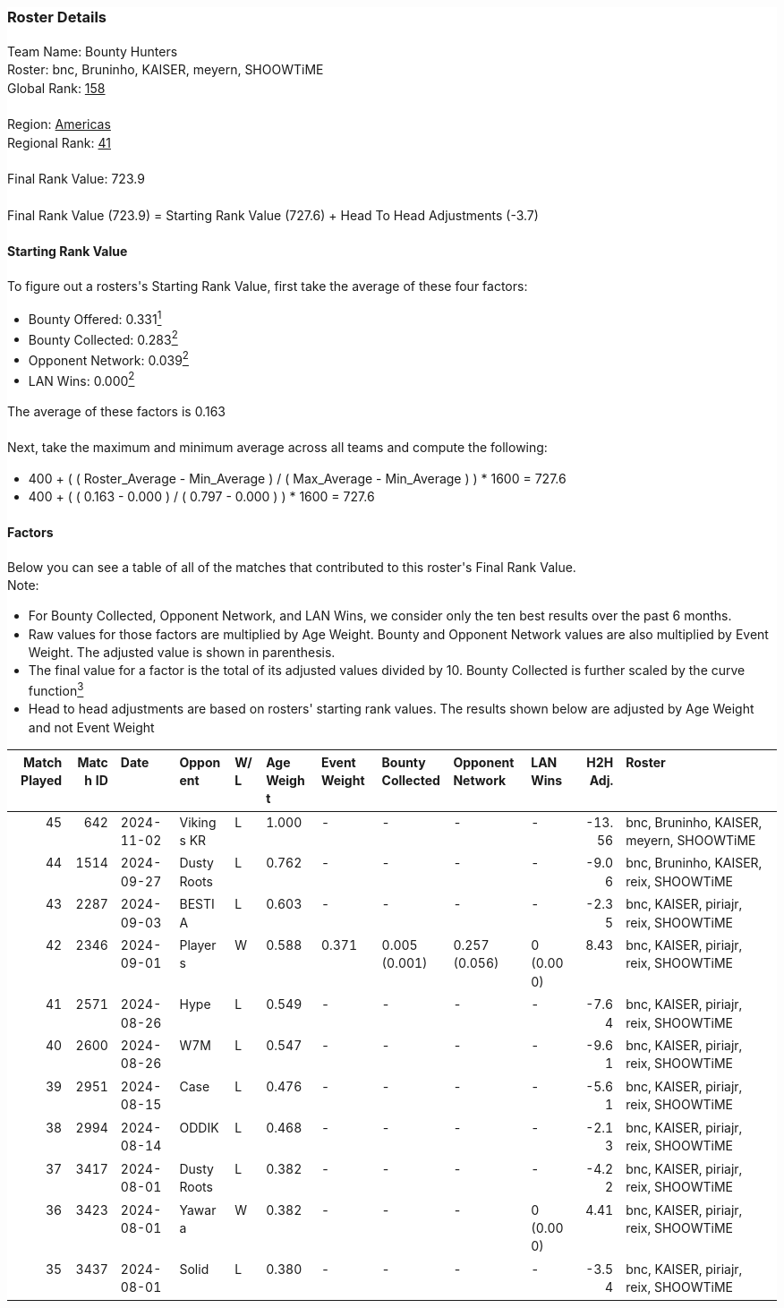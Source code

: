 ### Roster Details<br />
Team Name: Bounty Hunters<br />
Roster: bnc, Bruninho, KAISER, meyern, SHOOWTiME<br />
Global Rank: [158](../../standings_global_2024_12_02.md)<br />
<br />
Region: [Americas]( ../../standings_americas_2024_12_02.md)<br />
Regional Rank: [41]( ../../standings_americas_2024_12_02.md)<br />
<br />
Final Rank Value:  723.9<br />
<br />
Final Rank Value (723.9) = Starting Rank Value (727.6) + Head To Head Adjustments (-3.7)<br />

#### Starting Rank Value<br />
To figure out a rosters's Starting Rank Value, first take the average of these four factors:<br />
- Bounty Offered: 0.331[<sup>1</sup>](#table2)
- Bounty Collected: 0.283[<sup>2</sup>](#table1)
- Opponent Network: 0.039[<sup>2</sup>](#table1)
- LAN Wins: 0.000[<sup>2</sup>](#table1)

The average of these factors is 0.163<br />
<br />
Next, take the maximum and minimum average across all teams and compute the following:<br />
- 400 + ( ( Roster_Average - Min_Average ) / ( Max_Average - Min_Average ) ) * 1600 = 727.6
- 400 + ( ( 0.163 - 0.000 ) / ( 0.797 - 0.000 ) ) * 1600 = 727.6


#### Factors<br />
Below you can see a table of all of the matches that contributed to this roster's Final Rank Value.<br />
Note:<br />

- For Bounty Collected, Opponent Network, and LAN Wins, we consider only the ten best results over the past 6 months.
- Raw values for those factors are multiplied by Age Weight. Bounty and Opponent Network values are also multiplied by Event Weight. The adjusted value is shown in parenthesis.
- The final value for a factor is the total of its adjusted values divided by 10. Bounty Collected is further scaled by the curve function[<sup>3</sup>](#curveFunction)
- Head to head adjustments are based on rosters' starting rank values. The results shown below are adjusted by Age Weight and not Event Weight
<span id="table1"></span><br />


| Match Played | Match ID | Date       | Opponent          | W/L | Age Weight | Event Weight | Bounty Collected | Opponent Network | LAN Wins  | H2H Adj. | Roster                                   |
| -: | -: | :- | :- | :- | :- | :- | :- | :- | :- | -: | :- |
|           45 |      642 | 2024-11-02 | Vikings KR        | L   | 1.000      | -            | -                | -                | -         |   -13.56 | bnc, Bruninho, KAISER, meyern, SHOOWTiME |
|           44 |     1514 | 2024-09-27 | Dusty Roots       | L   | 0.762      | -            | -                | -                | -         |    -9.06 | bnc, Bruninho, KAISER, reix, SHOOWTiME   |
|           43 |     2287 | 2024-09-03 | BESTIA            | L   | 0.603      | -            | -                | -                | -         |    -2.35 | bnc, KAISER, piriajr, reix, SHOOWTiME    |
|           42 |     2346 | 2024-09-01 | Players           | W   | 0.588      | 0.371        | 0.005 (0.001)    | 0.257 (0.056)    | 0 (0.000) |     8.43 | bnc, KAISER, piriajr, reix, SHOOWTiME    |
|           41 |     2571 | 2024-08-26 | Hype              | L   | 0.549      | -            | -                | -                | -         |    -7.64 | bnc, KAISER, piriajr, reix, SHOOWTiME    |
|           40 |     2600 | 2024-08-26 | W7M               | L   | 0.547      | -            | -                | -                | -         |    -9.61 | bnc, KAISER, piriajr, reix, SHOOWTiME    |
|           39 |     2951 | 2024-08-15 | Case              | L   | 0.476      | -            | -                | -                | -         |    -5.61 | bnc, KAISER, piriajr, reix, SHOOWTiME    |
|           38 |     2994 | 2024-08-14 | ODDIK             | L   | 0.468      | -            | -                | -                | -         |    -2.13 | bnc, KAISER, piriajr, reix, SHOOWTiME    |
|           37 |     3417 | 2024-08-01 | Dusty Roots       | L   | 0.382      | -            | -                | -                | -         |    -4.22 | bnc, KAISER, piriajr, reix, SHOOWTiME    |
|           36 |     3423 | 2024-08-01 | Yawara            | W   | 0.382      | -            | -                | -                | 0 (0.000) |     4.41 | bnc, KAISER, piriajr, reix, SHOOWTiME    |
|           35 |     3437 | 2024-08-01 | Solid             | L   | 0.380      | -            | -                | -                | -         |    -3.54 | bnc, KAISER, piriajr, reix, SHOOWTiME    |